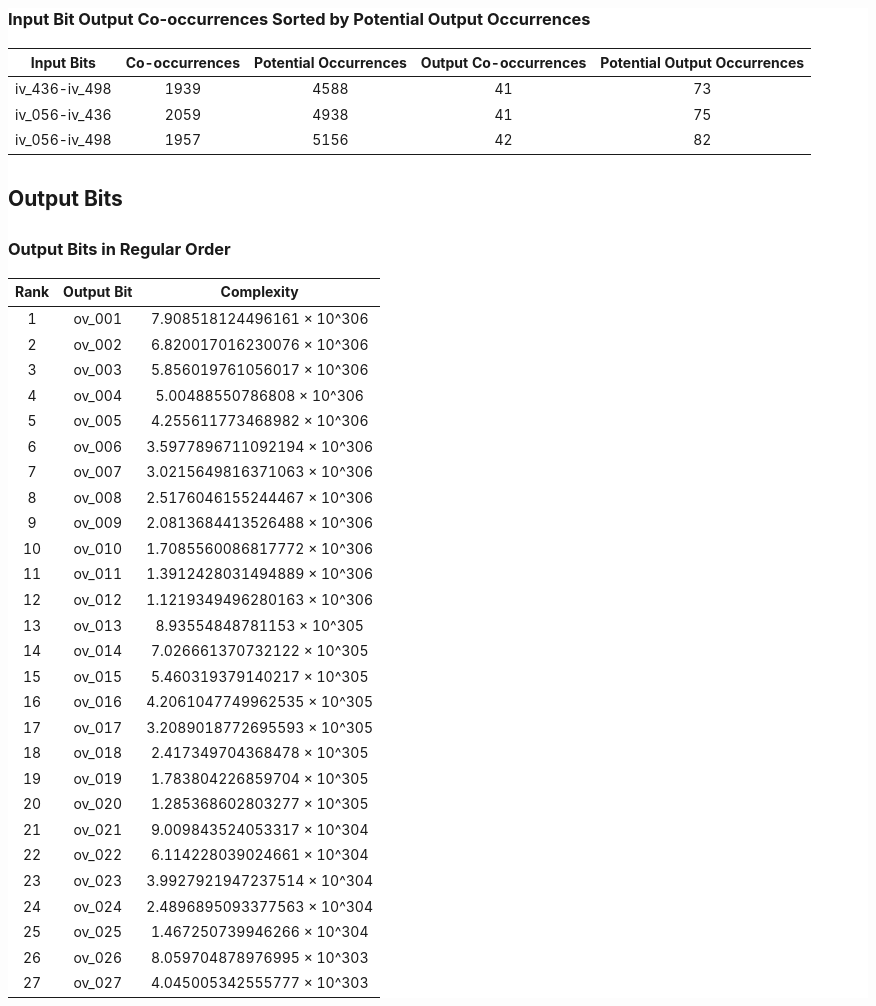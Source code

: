 ### Input Bit Output Co-occurrences Sorted by Potential Output Occurrences

| Input Bits | Co-occurrences | Potential Occurrences | Output Co-occurrences | Potential Output Occurrences |
|:----------:|:--------------:|:---------------------:|:---------------------:|:----------------------------:|
| iv_436-iv_498 | 1939 | 4588 | 41 | 73 |
| iv_056-iv_436 | 2059 | 4938 | 41 | 75 |
| iv_056-iv_498 | 1957 | 5156 | 42 | 82 |

## Output Bits

### Output Bits in Regular Order

| Rank | Output Bit | Complexity |
|:----:|:----------:|:----------:|
| 1 | ov_001 | 7.908518124496161 × 10^306 |
| 2 | ov_002 | 6.820017016230076 × 10^306 |
| 3 | ov_003 | 5.856019761056017 × 10^306 |
| 4 | ov_004 | 5.00488550786808 × 10^306 |
| 5 | ov_005 | 4.255611773468982 × 10^306 |
| 6 | ov_006 | 3.5977896711092194 × 10^306 |
| 7 | ov_007 | 3.0215649816371063 × 10^306 |
| 8 | ov_008 | 2.5176046155244467 × 10^306 |
| 9 | ov_009 | 2.0813684413526488 × 10^306 |
| 10 | ov_010 | 1.7085560086817772 × 10^306 |
| 11 | ov_011 | 1.3912428031494889 × 10^306 |
| 12 | ov_012 | 1.1219349496280163 × 10^306 |
| 13 | ov_013 | 8.93554848781153 × 10^305 |
| 14 | ov_014 | 7.026661370732122 × 10^305 |
| 15 | ov_015 | 5.460319379140217 × 10^305 |
| 16 | ov_016 | 4.2061047749962535 × 10^305 |
| 17 | ov_017 | 3.2089018772695593 × 10^305 |
| 18 | ov_018 | 2.417349704368478 × 10^305 |
| 19 | ov_019 | 1.783804226859704 × 10^305 |
| 20 | ov_020 | 1.285368602803277 × 10^305 |
| 21 | ov_021 | 9.009843524053317 × 10^304 |
| 22 | ov_022 | 6.114228039024661 × 10^304 |
| 23 | ov_023 | 3.9927921947237514 × 10^304 |
| 24 | ov_024 | 2.4896895093377563 × 10^304 |
| 25 | ov_025 | 1.467250739946266 × 10^304 |
| 26 | ov_026 | 8.059704878976995 × 10^303 |
| 27 | ov_027 | 4.045005342555777 × 10^303 |